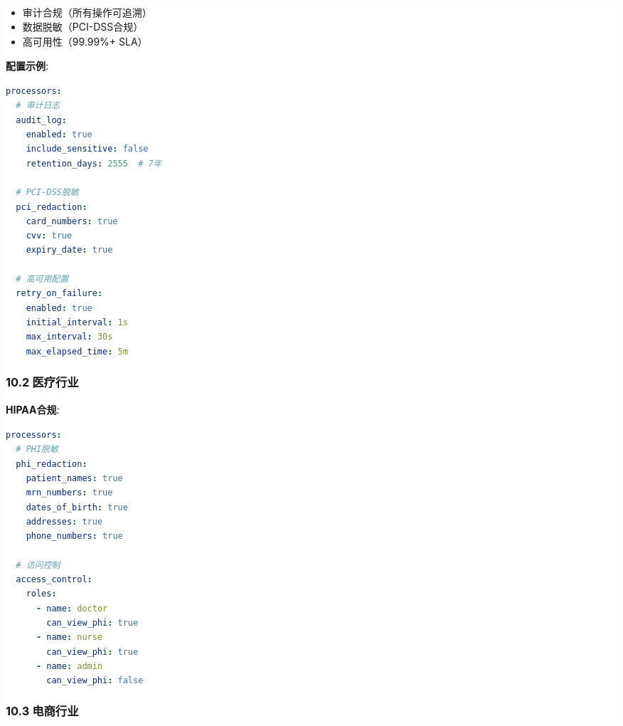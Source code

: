 - 审计合规（所有操作可追溯）
- 数据脱敏（PCI-DSS合规）
- 高可用性（99.99%+ SLA）

**配置示例**:

```yaml
processors:
  # 审计日志
  audit_log:
    enabled: true
    include_sensitive: false
    retention_days: 2555  # 7年
  
  # PCI-DSS脱敏
  pci_redaction:
    card_numbers: true
    cvv: true
    expiry_date: true
  
  # 高可用配置
  retry_on_failure:
    enabled: true
    initial_interval: 1s
    max_interval: 30s
    max_elapsed_time: 5m
```

### 10.2 医疗行业

**HIPAA合规**:

```yaml
processors:
  # PHI脱敏
  phi_redaction:
    patient_names: true
    mrn_numbers: true
    dates_of_birth: true
    addresses: true
    phone_numbers: true
  
  # 访问控制
  access_control:
    roles:
      - name: doctor
        can_view_phi: true
      - name: nurse
        can_view_phi: true
      - name: admin
        can_view_phi: false
```

### 10.3 电商行业
